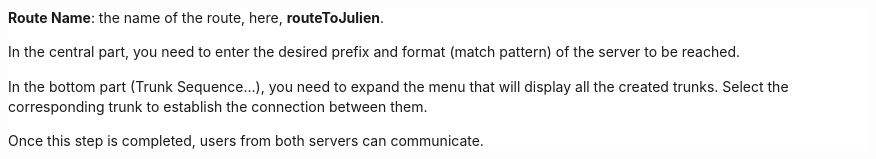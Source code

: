   
  

**Route Name**: the name of the route, here, **routeToJulien**.  

In the central part, you need to enter the desired prefix and format (match pattern) of the server to be reached.  

In the bottom part (Trunk Sequence...), you need to expand the menu that will display all the created trunks. Select the corresponding trunk to establish the connection between them.  

Once this step is completed, users from both servers can communicate.